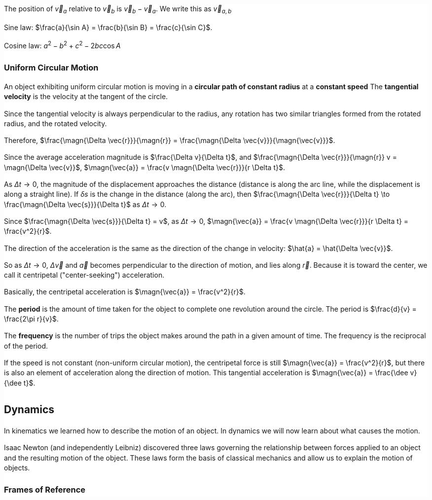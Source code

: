 The position of $\vec{v}_a$ relative to $\vec{v}_b$ is $\vec{v}_b - \vec{v}_a$. We write this as $\vec{v}_{a, b}$

Sine law: $\frac{a}{\sin A} = \frac{b}{\sin B} = \frac{c}{\sin C}$.

Cosine law: $a^2 - b^2 + c^2 - 2bc \cos A$

### Uniform Circular Motion

An object exhibiting uniform circular motion is moving in a **circular path of constant radius** at a **constant speed** The **tangential velocity** is the velocity at the tangent of the circle.

Since the tangential velocity is always perpendicular to the radius, any rotation has two similar triangles formed from the rotated radius, and the rotated velocity.

Therefore, $\frac{\magn{\Delta \vec{r}}}{\magn{r}} = \frac{\magn{\Delta \vec{v}}}{\magn{\vec{v}}}$.

Since the average acceleration magnitude is $\frac{\Delta v}{\Delta t}$, and $\frac{\magn{\Delta \vec{r}}}{\magn{r}} v = \magn{\Delta \vec{v}}$, $\magn{\vec{a}} = \frac{v \magn{\Delta \vec{r}}}{r \Delta t}$.

As $\Delta t \to 0$, the magnitude of the displacement approaches the distance (distance is along the arc line, while the displacement is along a straight line). If $\delta s$ is the change in the distance (along the arc), then $\frac{\magn{\Delta \vec{r}}}{\Delta t} \to \frac{\magn{\Delta \vec{s}}}{\Delta t}$ as $\Delta t \to 0$.

Since $\frac{\magn{\Delta \vec{s}}}{\Delta t} = v$, as $\Delta t \to 0$, $\magn{\vec{a}} = \frac{v \magn{\Delta \vec{r}}}{r \Delta t} = \frac{v^2}{r}$.

The direction of the acceleration is the same as the direction of the change in velocity: $\hat{a} = \hat{\Delta \vec{v}}$.

So as $\Delta t \to 0$, $\Delta \vec{v}$ and $\vec{a}$ becomes perpendicular to the direction of motion, and lies along $\vec{r}$. Because it is toward the center, we call it centripetal ("center-seeking") acceleration.

Basically, the centripetal acceleration is $\magn{\vec{a}} = \frac{v^2}{r}$.

The **period** is the amount of time taken for the object to complete one revolution around the circle. The period is $\frac{d}{v} = \frac{2\pi r}{v}$.

The **frequency** is the number of trips the object makes around the path in a given amount of time. The frequency is the reciprocal of the period.

If the speed is not constant (non-uniform circular motion), the centripetal force is still $\magn{\vec{a}} = \frac{v^2}{r}$, but there is also an element of acceleration along the direction of motion. This tangential acceleration is $\magn{\vec{a}} = \frac{\dee v}{\dee t}$.

Dynamics
--------

In kinematics we learned how to describe the motion of an object. In dynamics we will now learn about what causes the motion.

Isaac Newton (and independently Leibniz) discovered three laws governing the relationship between forces applied to an object and the resulting motion of the object. These laws form the basis of classical mechanics and allow us to explain the motion of objects.

### Frames of Reference
